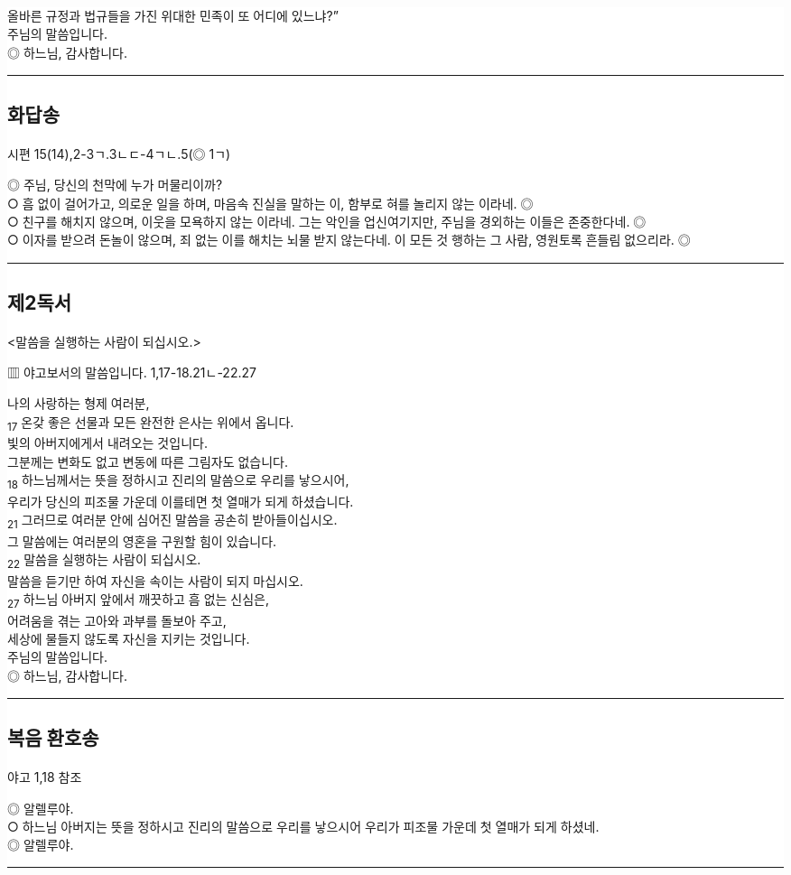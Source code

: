 올바른 규정과 법규들을 가진 위대한 민족이 또 어디에 있느냐?”  
주님의 말씀입니다.  
◎ 하느님, 감사합니다.  
  


---

## 화답송

시편 15(14),2-3ㄱ.3ㄴㄷ-4ㄱㄴ.5(◎ 1ㄱ)

◎ 주님, 당신의 천막에 누가 머물리이까?  
○ 흠 없이 걸어가고, 의로운 일을 하며, 마음속 진실을 말하는 이, 함부로 혀를 놀리지 않는 이라네. ◎  
○ 친구를 해치지 않으며, 이웃을 모욕하지 않는 이라네. 그는 악인을 업신여기지만, 주님을 경외하는 이들은 존중한다네. ◎  
○ 이자를 받으려 돈놀이 않으며, 죄 없는 이를 해치는 뇌물 받지 않는다네. 이 모든 것 행하는 그 사람, 영원토록 흔들림 없으리라. ◎  
  


---

## 제2독서

<말씀을 실행하는 사람이 되십시오.>

▥ 야고보서의 말씀입니다. 1,17-18.21ㄴ-22.27

나의 사랑하는 형제 여러분,  
<sub>17</sub> 온갖 좋은 선물과 모든 완전한 은사는 위에서 옵니다.  
빛의 아버지에게서 내려오는 것입니다.  
그분께는 변화도 없고 변동에 따른 그림자도 없습니다.  
<sub>18</sub> 하느님께서는 뜻을 정하시고 진리의 말씀으로 우리를 낳으시어,  
우리가 당신의 피조물 가운데 이를테면 첫 열매가 되게 하셨습니다.  
<sub>21</sub> 그러므로 여러분 안에 심어진 말씀을 공손히 받아들이십시오.  
그 말씀에는 여러분의 영혼을 구원할 힘이 있습니다.  
<sub>22</sub> 말씀을 실행하는 사람이 되십시오.  
말씀을 듣기만 하여 자신을 속이는 사람이 되지 마십시오.  
<sub>27</sub> 하느님 아버지 앞에서 깨끗하고 흠 없는 신심은,  
어려움을 겪는 고아와 과부를 돌보아 주고,  
세상에 물들지 않도록 자신을 지키는 것입니다.  
주님의 말씀입니다.  
◎ 하느님, 감사합니다.  
  


---

## 복음 환호송

야고 1,18 참조

◎ 알렐루야.  
○ 하느님 아버지는 뜻을 정하시고 진리의 말씀으로 우리를 낳으시어 우리가 피조물 가운데 첫 열매가 되게 하셨네.  
◎ 알렐루야.  
  


---
